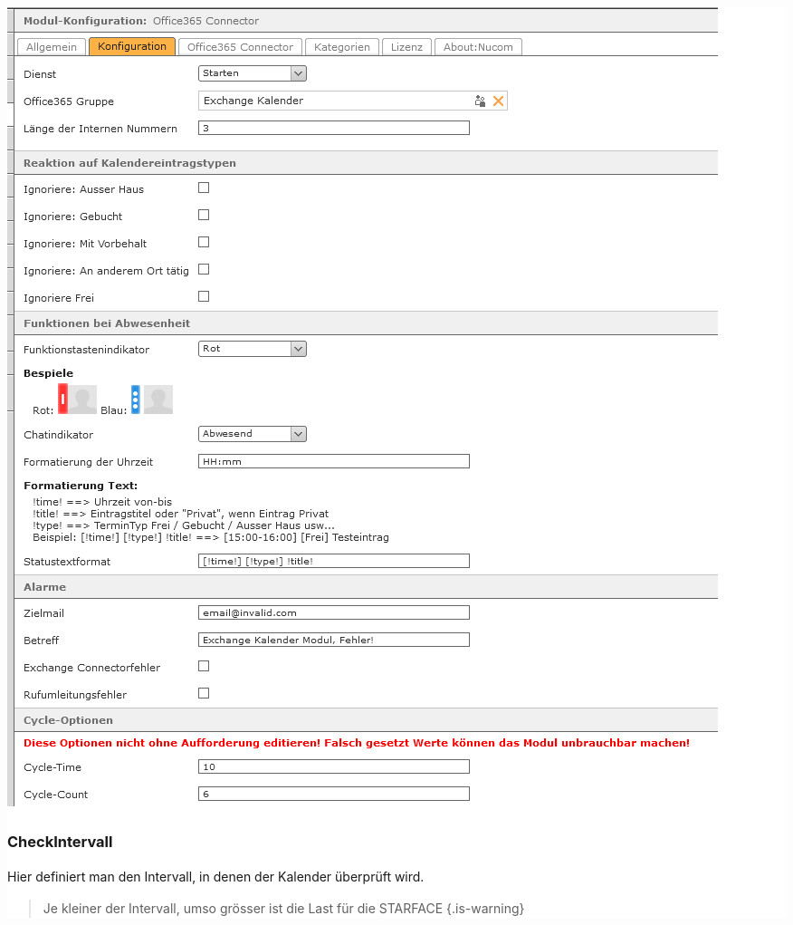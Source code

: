 ![1](/uploads/office365-kalender-connector/1.png "1")

### CheckIntervall
Hier definiert man den Intervall, in denen der Kalender überprüft wird.

> Je kleiner der Intervall, umso grösser ist die Last für die STARFACE
{.is-warning}
